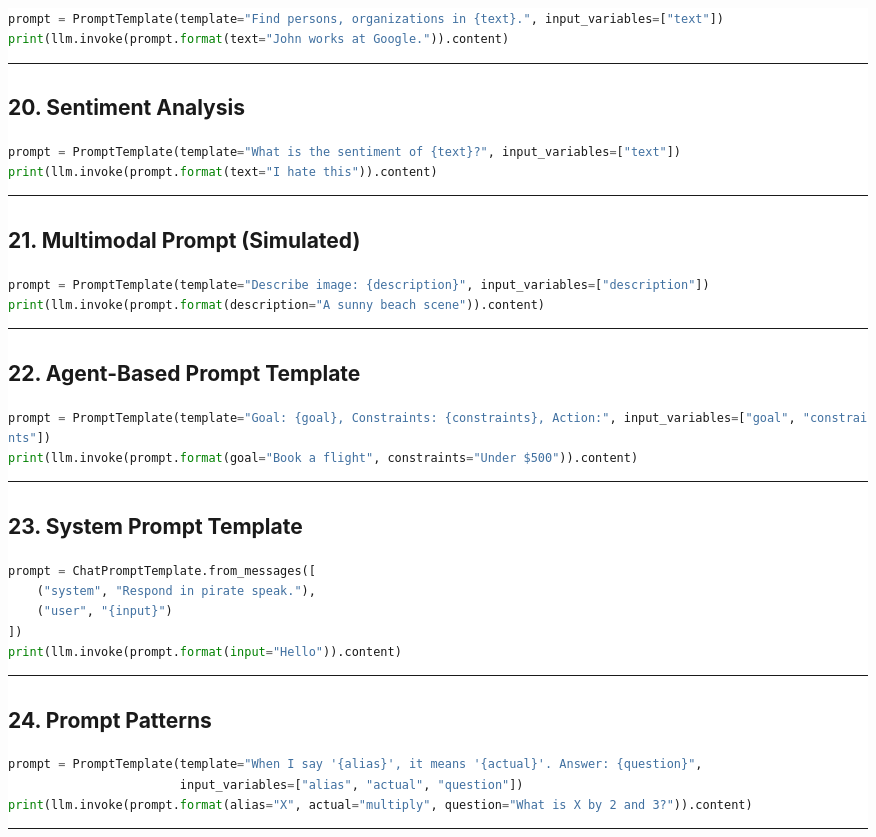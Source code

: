 ```python
prompt = PromptTemplate(template="Find persons, organizations in {text}.", input_variables=["text"])
print(llm.invoke(prompt.format(text="John works at Google.")).content)
```

---

## 20. **Sentiment Analysis**

```python
prompt = PromptTemplate(template="What is the sentiment of {text}?", input_variables=["text"])
print(llm.invoke(prompt.format(text="I hate this")).content)
```

---

## 21. **Multimodal Prompt (Simulated)**

```python
prompt = PromptTemplate(template="Describe image: {description}", input_variables=["description"])
print(llm.invoke(prompt.format(description="A sunny beach scene")).content)
```

---

## 22. **Agent-Based Prompt Template**

```python
prompt = PromptTemplate(template="Goal: {goal}, Constraints: {constraints}, Action:", input_variables=["goal", "constraints"])
print(llm.invoke(prompt.format(goal="Book a flight", constraints="Under $500")).content)
```

---

## 23. **System Prompt Template**

```python
prompt = ChatPromptTemplate.from_messages([
    ("system", "Respond in pirate speak."),
    ("user", "{input}")
])
print(llm.invoke(prompt.format(input="Hello")).content)
```

---

## 24. **Prompt Patterns**

```python
prompt = PromptTemplate(template="When I say '{alias}', it means '{actual}'. Answer: {question}",
                        input_variables=["alias", "actual", "question"])
print(llm.invoke(prompt.format(alias="X", actual="multiply", question="What is X by 2 and 3?")).content)
```

---
